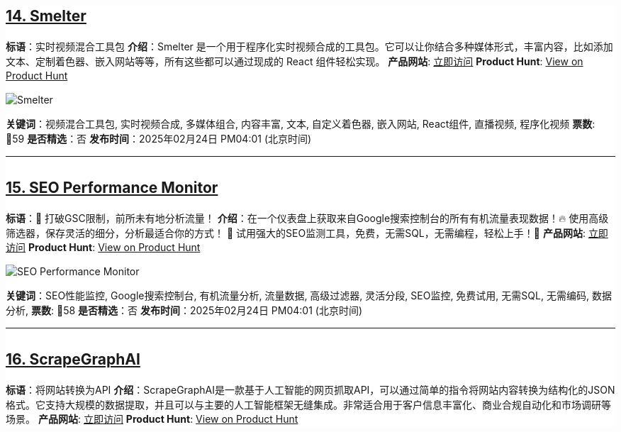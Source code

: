 
## [14. Smelter](https://www.producthunt.com/posts/smelter?utm_campaign=producthunt-api&utm_medium=api-v2&utm_source=Application%3A+decohack+%28ID%3A+172745%29)
**标语**：实时视频混合工具包
**介绍**：Smelter 是一个用于程序化实时视频合成的工具包。它可以让你结合多种媒体形式，丰富内容，比如添加文本、定制着色器、嵌入网站等等，所有这些都可以通过现成的 React 组件轻松实现。
**产品网站**: [立即访问](https://www.producthunt.com/r/FP6Y3BHULFLYXN?utm_campaign=producthunt-api&utm_medium=api-v2&utm_source=Application%3A+decohack+%28ID%3A+172745%29)
**Product Hunt**: [View on Product Hunt](https://www.producthunt.com/posts/smelter?utm_campaign=producthunt-api&utm_medium=api-v2&utm_source=Application%3A+decohack+%28ID%3A+172745%29)

![Smelter]()

**关键词**：视频混合工具包, 实时视频合成, 多媒体组合, 内容丰富, 文本, 自定义着色器, 嵌入网站, React组件, 直播视频, 程序化视频
**票数**: 🔺59
**是否精选**：否
**发布时间**：2025年02月24日 PM04:01 (北京时间)

---

## [15. SEO Performance Monitor](https://www.producthunt.com/posts/seo-performance-monitor?utm_campaign=producthunt-api&utm_medium=api-v2&utm_source=Application%3A+decohack+%28ID%3A+172745%29)
**标语**：🚀 打破GSC限制，前所未有地分析流量！
**介绍**：在一个仪表盘上获取来自Google搜索控制台的所有有机流量表现数据！🔥 使用高级筛选器，保存灵活的细分，分析最适合你的方式！ 🎯 试用强大的SEO监测工具，免费，无需SQL，无需编程，轻松上手！🚀
**产品网站**: [立即访问](https://www.producthunt.com/r/SUEQG5JUZKLAKZ?utm_campaign=producthunt-api&utm_medium=api-v2&utm_source=Application%3A+decohack+%28ID%3A+172745%29)
**Product Hunt**: [View on Product Hunt](https://www.producthunt.com/posts/seo-performance-monitor?utm_campaign=producthunt-api&utm_medium=api-v2&utm_source=Application%3A+decohack+%28ID%3A+172745%29)

![SEO Performance Monitor]()

**关键词**：SEO性能监控, Google搜索控制台, 有机流量分析, 流量数据, 高级过滤器, 灵活分段, SEO监控, 免费试用, 无需SQL, 无需编码, 数据分析,
**票数**: 🔺58
**是否精选**：否
**发布时间**：2025年02月24日 PM04:01 (北京时间)

---

## [16. ScrapeGraphAI](https://www.producthunt.com/posts/scrapegraphai?utm_campaign=producthunt-api&utm_medium=api-v2&utm_source=Application%3A+decohack+%28ID%3A+172745%29)
**标语**：将网站转换为API
**介绍**：ScrapeGraphAI是一款基于人工智能的网页抓取API，可以通过简单的指令将网站内容转换为结构化的JSON格式。它支持大规模的数据提取，并且可以与主要的人工智能框架无缝集成。非常适合用于客户信息丰富化、商业合规自动化和市场调研等场景。
**产品网站**: [立即访问](https://www.producthunt.com/r/NHO2VC5ROFJ5IL?utm_campaign=producthunt-api&utm_medium=api-v2&utm_source=Application%3A+decohack+%28ID%3A+172745%29)
**Product Hunt**: [View on Product Hunt](https://www.producthunt.com/posts/scrapegraphai?utm_campaign=producthunt-api&utm_medium=api-v2&utm_source=Application%3A+decohack+%28ID%3A+172745%29)
